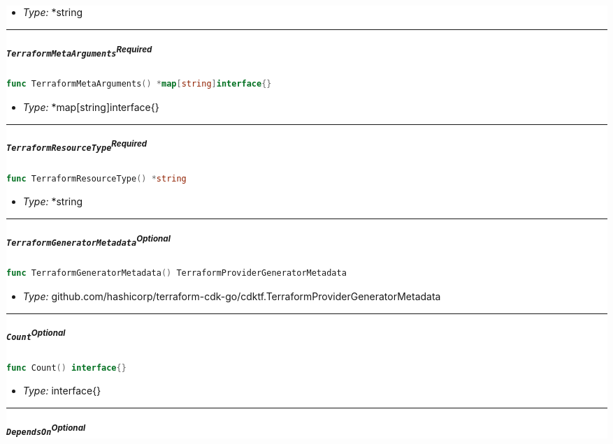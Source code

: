 - *Type:* *string

---

##### `TerraformMetaArguments`<sup>Required</sup> <a name="TerraformMetaArguments" id="@cdktf/provider-cloudflare.dataCloudflareMagicTransitSiteAcl.DataCloudflareMagicTransitSiteAcl.property.terraformMetaArguments"></a>

```go
func TerraformMetaArguments() *map[string]interface{}
```

- *Type:* *map[string]interface{}

---

##### `TerraformResourceType`<sup>Required</sup> <a name="TerraformResourceType" id="@cdktf/provider-cloudflare.dataCloudflareMagicTransitSiteAcl.DataCloudflareMagicTransitSiteAcl.property.terraformResourceType"></a>

```go
func TerraformResourceType() *string
```

- *Type:* *string

---

##### `TerraformGeneratorMetadata`<sup>Optional</sup> <a name="TerraformGeneratorMetadata" id="@cdktf/provider-cloudflare.dataCloudflareMagicTransitSiteAcl.DataCloudflareMagicTransitSiteAcl.property.terraformGeneratorMetadata"></a>

```go
func TerraformGeneratorMetadata() TerraformProviderGeneratorMetadata
```

- *Type:* github.com/hashicorp/terraform-cdk-go/cdktf.TerraformProviderGeneratorMetadata

---

##### `Count`<sup>Optional</sup> <a name="Count" id="@cdktf/provider-cloudflare.dataCloudflareMagicTransitSiteAcl.DataCloudflareMagicTransitSiteAcl.property.count"></a>

```go
func Count() interface{}
```

- *Type:* interface{}

---

##### `DependsOn`<sup>Optional</sup> <a name="DependsOn" id="@cdktf/provider-cloudflare.dataCloudflareMagicTransitSiteAcl.DataCloudflareMagicTransitSiteAcl.property.dependsOn"></a>
